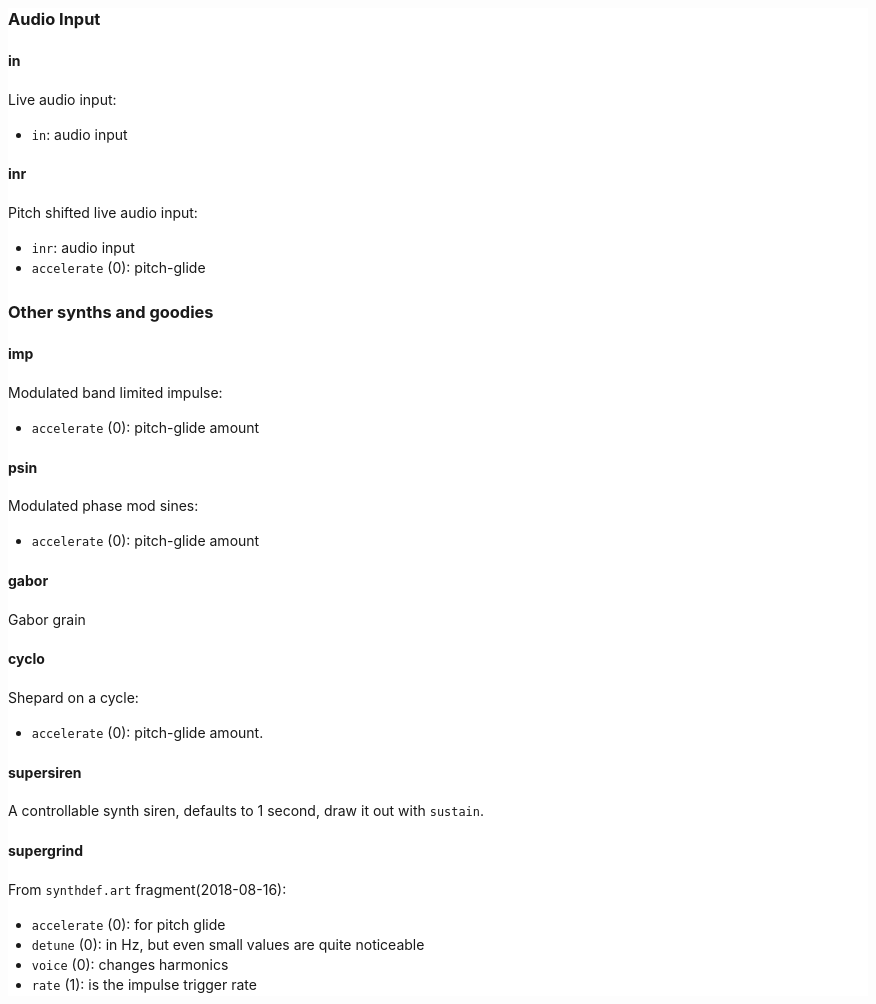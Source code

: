 ### Audio Input
#### in

Live audio input:
* `in`: audio input

#### inr

Pitch shifted live audio input:

* `inr`: audio input
* `accelerate` (0): pitch-glide

### Other synths and goodies

#### imp

Modulated band limited impulse:
* `accelerate` (0): pitch-glide amount

#### psin

Modulated phase mod sines:
* `accelerate` (0): pitch-glide amount

#### gabor

Gabor grain

#### cyclo

Shepard on a cycle:
* `accelerate` (0): pitch-glide amount.

#### supersiren

A controllable synth siren, defaults to 1 second, draw it out with `sustain`.

#### supergrind

From `synthdef.art` fragment(2018-08-16):

* `accelerate` (0): for pitch glide
* `detune` (0): in Hz, but even small values are quite noticeable
* `voice` (0): changes harmonics
* `rate` (1): is the impulse trigger rate
